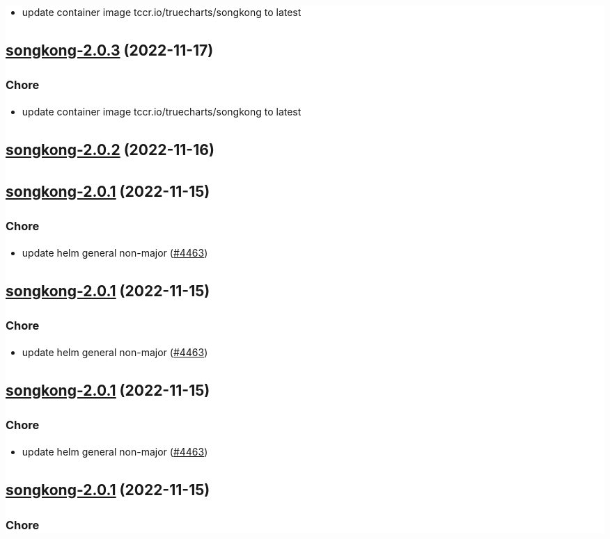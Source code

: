 - update container image tccr.io/truecharts/songkong to latest
  
  


## [songkong-2.0.3](https://github.com/truecharts/charts/compare/songkong-2.0.2...songkong-2.0.3) (2022-11-17)

### Chore

- update container image tccr.io/truecharts/songkong to latest
  
  


## [songkong-2.0.2](https://github.com/truecharts/charts/compare/songkong-2.0.1...songkong-2.0.2) (2022-11-16)




## [songkong-2.0.1](https://github.com/truecharts/charts/compare/songkong-2.0.0...songkong-2.0.1) (2022-11-15)

### Chore

- update helm general non-major ([#4463](https://github.com/truecharts/charts/issues/4463))
  
  


## [songkong-2.0.1](https://github.com/truecharts/charts/compare/songkong-2.0.0...songkong-2.0.1) (2022-11-15)

### Chore

- update helm general non-major ([#4463](https://github.com/truecharts/charts/issues/4463))
  
  


## [songkong-2.0.1](https://github.com/truecharts/charts/compare/songkong-2.0.0...songkong-2.0.1) (2022-11-15)

### Chore

- update helm general non-major ([#4463](https://github.com/truecharts/charts/issues/4463))
  
  


## [songkong-2.0.1](https://github.com/truecharts/charts/compare/songkong-2.0.0...songkong-2.0.1) (2022-11-15)

### Chore
